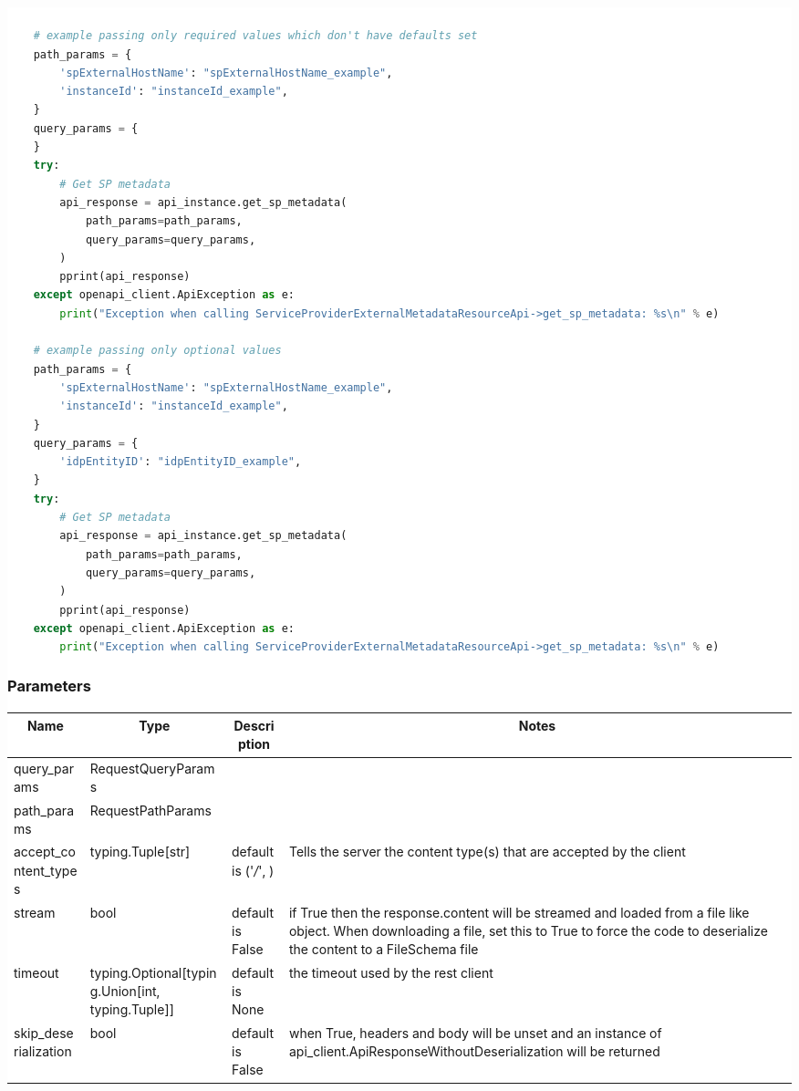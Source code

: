 ```python

    # example passing only required values which don't have defaults set
    path_params = {
        'spExternalHostName': "spExternalHostName_example",
        'instanceId': "instanceId_example",
    }
    query_params = {
    }
    try:
        # Get SP metadata
        api_response = api_instance.get_sp_metadata(
            path_params=path_params,
            query_params=query_params,
        )
        pprint(api_response)
    except openapi_client.ApiException as e:
        print("Exception when calling ServiceProviderExternalMetadataResourceApi->get_sp_metadata: %s\n" % e)

    # example passing only optional values
    path_params = {
        'spExternalHostName': "spExternalHostName_example",
        'instanceId': "instanceId_example",
    }
    query_params = {
        'idpEntityID': "idpEntityID_example",
    }
    try:
        # Get SP metadata
        api_response = api_instance.get_sp_metadata(
            path_params=path_params,
            query_params=query_params,
        )
        pprint(api_response)
    except openapi_client.ApiException as e:
        print("Exception when calling ServiceProviderExternalMetadataResourceApi->get_sp_metadata: %s\n" % e)
```
### Parameters

Name | Type | Description  | Notes
------------- | ------------- | ------------- | -------------
query_params | RequestQueryParams | |
path_params | RequestPathParams | |
accept_content_types | typing.Tuple[str] | default is ('*/*', ) | Tells the server the content type(s) that are accepted by the client
stream | bool | default is False | if True then the response.content will be streamed and loaded from a file like object. When downloading a file, set this to True to force the code to deserialize the content to a FileSchema file
timeout | typing.Optional[typing.Union[int, typing.Tuple]] | default is None | the timeout used by the rest client
skip_deserialization | bool | default is False | when True, headers and body will be unset and an instance of api_client.ApiResponseWithoutDeserialization will be returned

